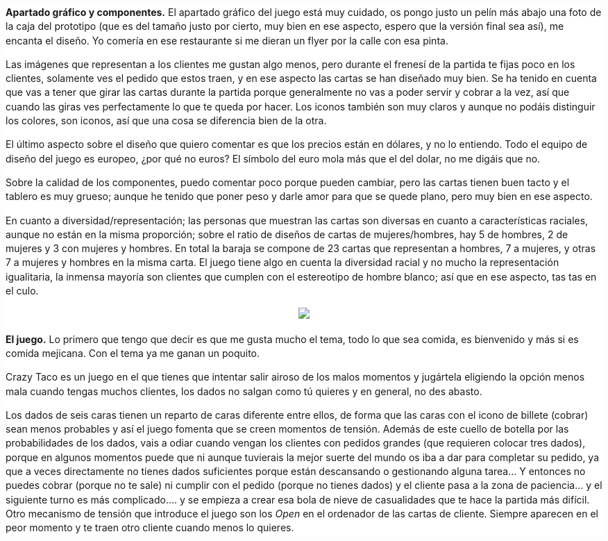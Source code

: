 **Apartado gráfico y componentes.** El apartado gráfico del juego está muy
cuidado, os pongo justo un pelín más abajo una foto de la caja del prototipo
(que es del tamaño justo por cierto, muy bien en ese aspecto, espero que la
versión final sea así), me encanta el diseño. Yo comería en ese restaurante si
me dieran un flyer por la calle con esa pinta. 

Las imágenes que representan a los clientes me gustan algo menos, pero durante
el frenesí de la partida te fijas poco en los clientes, solamente ves el pedido
que estos traen, y en ese aspecto las cartas se han diseñado muy bien. Se ha
tenido en cuenta que vas a tener que girar las cartas durante la partida
porque generalmente no vas a poder servir y cobrar a la vez, así que cuando las
giras ves perfectamente lo que te queda por hacer. Los iconos también son muy
claros y aunque no podáis distinguir los colores, son iconos, así que una cosa
se diferencia bien de la otra. 

El último aspecto sobre el diseño que quiero comentar es que los precios están
en dólares, y no lo entiendo. Todo el equipo de diseño del juego es europeo,
¿por qué no euros? El símbolo del euro mola más que el del dolar, no me digáis
que no.

Sobre la calidad de los componentes, puedo comentar poco porque pueden cambiar,
pero las cartas tienen buen tacto y el tablero es muy grueso; aunque he tenido
que poner peso y darle amor para que se quede plano, pero muy bien en ese
aspecto.

En cuanto a diversidad/representación; las personas que muestran las cartas son
diversas en cuanto a características raciales, aunque no están en la misma
proporción; sobre el ratio de diseños de cartas de mujeres/hombres, hay 5 de
hombres, 2 de mujeres y 3 con mujeres y hombres. En total la baraja se compone
de 23 cartas que representan a hombres, 7 a mujeres, y otras 7 a mujeres y
hombres en la misma carta. El juego tiene algo en cuenta la diversidad racial y
no mucho la representación igualitaria, la inmensa mayoría son clientes que
cumplen con el estereotipo de hombre blanco; así que en ese aspecto, tas tas en
el culo.

<p align="center"><img src="https://live.staticflickr.com/65535/50301778498_077165807e_z.jpg"></p>
<p align="center"><small></small></p>

**El juego.** Lo primero que tengo que decir es que me gusta mucho el tema,
todo lo que sea comida, es bienvenido y más si es comida mejicana. Con el tema
ya me ganan un poquito.

Crazy Taco es un juego en el que tienes que intentar salir airoso
de los malos momentos y jugártela eligiendo la opción menos mala cuando tengas
muchos clientes, los dados no salgan como tú quieres y en general, no des
abasto.

Los dados de seis caras tienen un reparto de caras diferente entre ellos, de
forma que las caras con el icono de billete (cobrar) sean menos probables y así
el juego fomenta que se creen momentos de tensión. Además de este cuello de
botella por las probabilidades de los dados, vais a odiar cuando vengan los
clientes con pedidos grandes (que requieren colocar tres dados), porque en
algunos momentos puede que ni aunque tuvierais la mejor suerte del mundo os iba
a dar para completar su pedido, ya que a veces directamente no tienes dados
suficientes porque están descansando o gestionando alguna tarea... Y entonces
no puedes cobrar (porque no te sale) ni cumplir con el pedido (porque no tienes
dados) y el cliente pasa a la zona de paciencia... y el siguiente turno es más
complicado.... y se empieza a crear esa bola de nieve de casualidades que te
hace la partida más difícil. Otro mecanismo de tensión que introduce el juego
son los *Open* en el ordenador de las cartas de cliente. Siempre aparecen en el
peor momento y te traen otro cliente cuando menos lo quieres.
